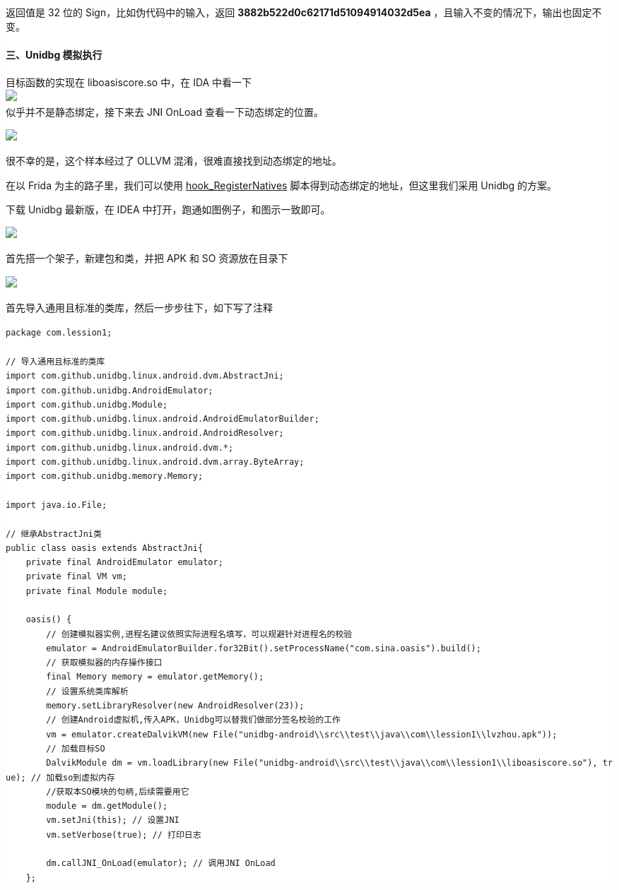 返回值是 32 位的 Sign，比如伪代码中的输入，返回 **3882b522d0c62171d51094914032d5ea** ，且输入不变的情况下，输出也固定不变。

#### 三、Unidbg 模拟执行

目标函数的实现在 liboasiscore.so 中，在 IDA 中看一下  
![](https://img-blog.csdnimg.cn/20210531155654545.png?x-oss-process=image/watermark,type_ZmFuZ3poZW5naGVpdGk,shadow_10,text_aHR0cHM6Ly9ibG9nLmNzZG4ubmV0L3FxXzM4ODUxNTM2,size_16,color_FFFFFF,t_70)  
似乎并不是静态绑定，接下来去 JNI OnLoad 查看一下动态绑定的位置。

![](https://img-blog.csdnimg.cn/20210531155709508.png?x-oss-process=image/watermark,type_ZmFuZ3poZW5naGVpdGk,shadow_10,text_aHR0cHM6Ly9ibG9nLmNzZG4ubmV0L3FxXzM4ODUxNTM2,size_16,color_FFFFFF,t_70)

很不幸的是，这个样本经过了 OLLVM 混淆，很难直接找到动态绑定的地址。

在以 Frida 为主的路子里，我们可以使用 [hook_RegisterNatives](https://github.com/lasting-yang/frida_hook_libart/blob/master/hook_RegisterNatives.js) 脚本得到动态绑定的地址，但这里我们采用 Unidbg 的方案。

下载 Unidbg 最新版，在 IDEA 中打开，跑通如图例子，和图示一致即可。

![](https://img-blog.csdnimg.cn/2021053115572159.png?x-oss-process=image/watermark,type_ZmFuZ3poZW5naGVpdGk,shadow_10,text_aHR0cHM6Ly9ibG9nLmNzZG4ubmV0L3FxXzM4ODUxNTM2,size_16,color_FFFFFF,t_70)

首先搭一个架子，新建包和类，并把 APK 和 SO 资源放在目录下

![](https://img-blog.csdnimg.cn/20210531155731105.png?x-oss-process=image/watermark,type_ZmFuZ3poZW5naGVpdGk,shadow_10,text_aHR0cHM6Ly9ibG9nLmNzZG4ubmV0L3FxXzM4ODUxNTM2,size_16,color_FFFFFF,t_70)

首先导入通用且标准的类库，然后一步步往下，如下写了注释

```
package com.lession1;

// 导入通用且标准的类库
import com.github.unidbg.linux.android.dvm.AbstractJni;
import com.github.unidbg.AndroidEmulator;
import com.github.unidbg.Module;
import com.github.unidbg.linux.android.AndroidEmulatorBuilder;
import com.github.unidbg.linux.android.AndroidResolver;
import com.github.unidbg.linux.android.dvm.*;
import com.github.unidbg.linux.android.dvm.array.ByteArray;
import com.github.unidbg.memory.Memory;

import java.io.File;

// 继承AbstractJni类
public class oasis extends AbstractJni{
    private final AndroidEmulator emulator;
    private final VM vm;
    private final Module module;

    oasis() {
        // 创建模拟器实例,进程名建议依照实际进程名填写，可以规避针对进程名的校验
        emulator = AndroidEmulatorBuilder.for32Bit().setProcessName("com.sina.oasis").build();
        // 获取模拟器的内存操作接口
        final Memory memory = emulator.getMemory();
        // 设置系统类库解析
        memory.setLibraryResolver(new AndroidResolver(23));
        // 创建Android虚拟机,传入APK，Unidbg可以替我们做部分签名校验的工作
        vm = emulator.createDalvikVM(new File("unidbg-android\\src\\test\\java\\com\\lession1\\lvzhou.apk"));
        // 加载目标SO
        DalvikModule dm = vm.loadLibrary(new File("unidbg-android\\src\\test\\java\\com\\lession1\\liboasiscore.so"), true); // 加载so到虚拟内存
        //获取本SO模块的句柄,后续需要用它
        module = dm.getModule();
        vm.setJni(this); // 设置JNI
        vm.setVerbose(true); // 打印日志

        dm.callJNI_OnLoad(emulator); // 调用JNI OnLoad
    };
```